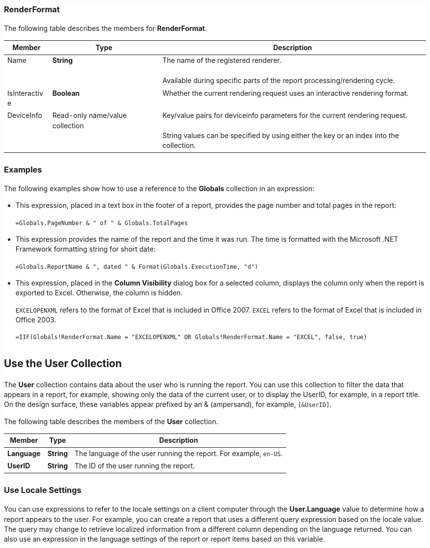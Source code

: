 ### RenderFormat

The following table describes the members for **RenderFormat**.

| Member | Type | Description |
| --- | --- | --- |
| Name | **String** | The name of the registered renderer.<br /><br />Available during specific parts of the report processing/rendering cycle. |
| IsInteractive | **Boolean** | Whether the current rendering request uses an interactive rendering format. |
| DeviceInfo | Read-only name/value collection | Key/value pairs for deviceinfo parameters for the current rendering request.<br /><br />String values can be specified by using either the key or an index into the collection. |

### Examples

The following examples show how to use a reference to the **Globals** collection in an expression:

- This expression, placed in a text box in the footer of a report, provides the page number and total pages in the report:

     `=Globals.PageNumber & " of " & Globals.TotalPages`

- This expression provides the name of the report and the time it was run. The time is formatted with the Microsoft .NET Framework  formatting string for short date:

     `=Globals.ReportName & ", dated " & Format(Globals.ExecutionTime, "d")`

- This expression, placed in the **Column Visibility** dialog box for a selected column, displays the column only when the report is exported to Excel. Otherwise, the column is hidden.

     `EXCELOPENXML` refers to the format of Excel that is included in Office 2007. `EXCEL` refers to the format of Excel that is included in Office 2003.

     `=IIF(Globals!RenderFormat.Name = "EXCELOPENXML" OR Globals!RenderFormat.Name = "EXCEL", false, true)`

## Use the User Collection

The **User** collection contains data about the user who is running the report. You can use this collection to filter the data that appears in a report, for example, showing only the data of the current user, or to display the UserID, for example, in a report title. On the design surface, these variables appear prefixed by an & (ampersand), for example, `[&UserID]`.

The following table describes the members of the **User** collection.

| **Member** | **Type** | **Description** |
| --- | --- | --- |
| **Language** | **String** | The language of the user running the report. For example, `en-US`. |
| **UserID** | **String** | The ID of the user running the report. |

### Use Locale Settings

You can use expressions to refer to the locale settings on a client computer through the **User.Language** value to determine how a report appears to the user. For example, you can create a report that uses a different query expression based on the locale value. The query may change to retrieve localized information from a different column depending on the language returned. You can also use an expression in the language settings of the report or report items based on this variable.
